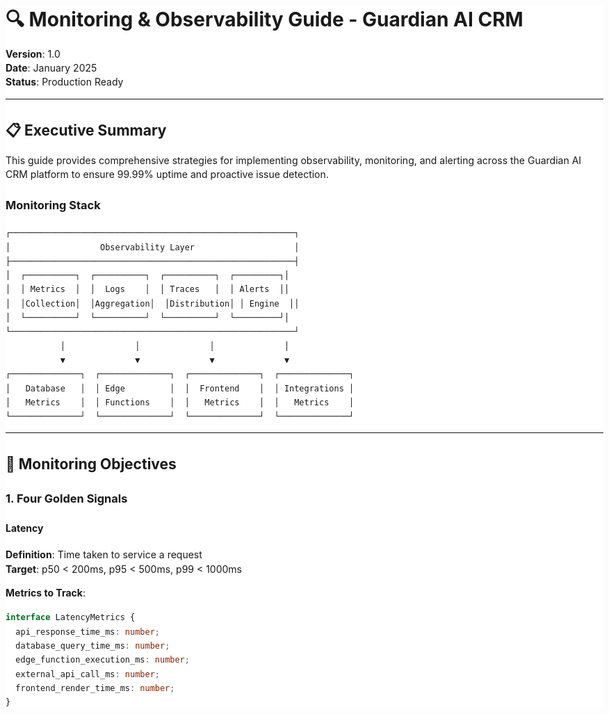 # 🔍 Monitoring & Observability Guide - Guardian AI CRM

**Version**: 1.0  
**Date**: January 2025  
**Status**: Production Ready

---

## 📋 Executive Summary

This guide provides comprehensive strategies for implementing observability, monitoring, and alerting across the Guardian AI CRM platform to ensure 99.99% uptime and proactive issue detection.

### Monitoring Stack

```
┌─────────────────────────────────────────────────────────┐
│                  Observability Layer                    │
├─────────────────────────────────────────────────────────┤
│  ┌──────────┐  ┌──────────┐  ┌──────────┐  ┌─────────┐│
│  │ Metrics  │  │  Logs    │  │ Traces   │  │ Alerts  ││
│  │Collection│  │Aggregation│  │Distribution│ │ Engine  ││
│  └──────────┘  └──────────┘  └──────────┘  └─────────┘│
└─────────────────────────────────────────────────────────┘
           │              │              │              │
           ▼              ▼              ▼              ▼
┌──────────────┐  ┌──────────────┐  ┌──────────────┐  ┌──────────────┐
│   Database   │  │ Edge         │  │  Frontend    │  │ Integrations │
│   Metrics    │  │ Functions    │  │   Metrics    │  │   Metrics    │
└──────────────┘  └──────────────┘  └──────────────┘  └──────────────┘
```

---

## 🎯 Monitoring Objectives

### 1. Four Golden Signals

#### Latency
**Definition**: Time taken to service a request  
**Target**: p50 < 200ms, p95 < 500ms, p99 < 1000ms

**Metrics to Track**:
```typescript
interface LatencyMetrics {
  api_response_time_ms: number;
  database_query_time_ms: number;
  edge_function_execution_ms: number;
  external_api_call_ms: number;
  frontend_render_time_ms: number;
}
```
